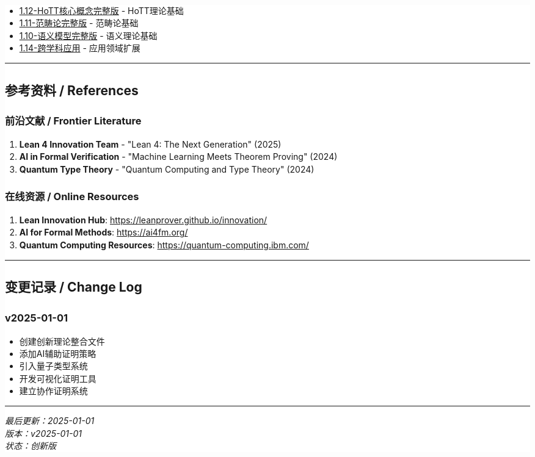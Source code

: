 - [1.12-HoTT核心概念完整版](1.12-HoTT核心概念完整版.md) - HoTT理论基础
- [1.11-范畴论完整版](1.11-范畴论完整版.md) - 范畴论基础
- [1.10-语义模型完整版](1.10-语义模型完整版.md) - 语义理论基础
- [1.14-跨学科应用](1.14-跨学科应用.md) - 应用领域扩展

---

## 参考资料 / References

### 前沿文献 / Frontier Literature

1. **Lean 4 Innovation Team** - "Lean 4: The Next Generation" (2025)
2. **AI in Formal Verification** - "Machine Learning Meets Theorem Proving" (2024)
3. **Quantum Type Theory** - "Quantum Computing and Type Theory" (2024)

### 在线资源 / Online Resources

1. **Lean Innovation Hub**: <https://leanprover.github.io/innovation/>
2. **AI for Formal Methods**: <https://ai4fm.org/>
3. **Quantum Computing Resources**: <https://quantum-computing.ibm.com/>

---

## 变更记录 / Change Log

### v2025-01-01

- 创建创新理论整合文件
- 添加AI辅助证明策略
- 引入量子类型系统
- 开发可视化证明工具
- 建立协作证明系统

---

*最后更新：2025-01-01*  
*版本：v2025-01-01*  
*状态：创新版*
